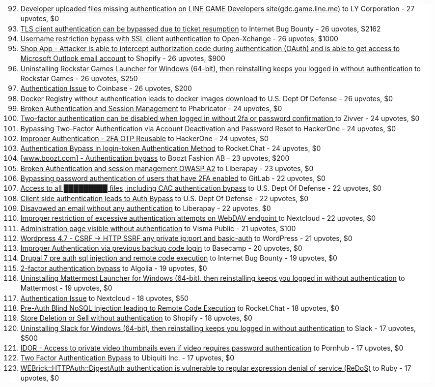 92. [Developer uploaded files missing authentication on LINE GAME Developers site(gdc.game.line.me)](https://hackerone.com/reports/969605) to LY Corporation - 27 upvotes, $0
93. [TLS client authentication can be bypassed due to ticket resumption](https://hackerone.com/reports/2978267) to Internet Bug Bounty - 26 upvotes, $2162
94. [Username restriction bypass with SSL client authentication](https://hackerone.com/reports/480928) to Open-Xchange - 26 upvotes, $1000
95. [Shop App - Attacker is able to intercept authorization code during authentication (OAuth) and is able to get access to Microsoft Outlook email account](https://hackerone.com/reports/1700734) to Shopify - 26 upvotes, $900
96. [Uninstalling Rockstar Games Launcher for Windows (64-bit), then reinstalling keeps you logged in without authentication](https://hackerone.com/reports/1278261) to Rockstar Games - 26 upvotes, $250
97. [Authentication Issue](https://hackerone.com/reports/176979) to Coinbase - 26 upvotes, $200
98. [Docker Registry without authentication leads to docker images download](https://hackerone.com/reports/1989884) to U.S. Dept Of Defense - 26 upvotes, $0
99. [Broken Authentication and Session Management](https://hackerone.com/reports/17474) to Phabricator - 24 upvotes, $0
100. [Two-factor authentication can be disabled when logged in without 2fa or password confirmation ](https://hackerone.com/reports/992450) to Zivver - 24 upvotes, $0
101. [Bypassing Two-Factor Authentication via Account Deactivation and Password Reset](https://hackerone.com/reports/2543342) to HackerOne - 24 upvotes, $0
102. [Improper Authentication - 2FA OTP Reusable](https://hackerone.com/reports/2529780) to HackerOne - 24 upvotes, $0
103. [Authentication Bypass in login-token Authentication Method](https://hackerone.com/reports/1447619) to Rocket.Chat - 24 upvotes, $0
104. [[www.boozt.com] - Authentication bypass](https://hackerone.com/reports/257305) to Boozt Fashion AB - 23 upvotes, $200
105. [Broken Authentication and session management OWASP A2](https://hackerone.com/reports/449671) to Liberapay - 23 upvotes, $0
106. [Bypassing password authentication of users that have 2FA enabled](https://hackerone.com/reports/128085) to GitLab - 22 upvotes, $0
107. [Access to all █████████ files, including CAC authentication bypass](https://hackerone.com/reports/429000) to U.S. Dept Of Defense - 22 upvotes, $0
108. [Client side authentication leads to Auth Bypass](https://hackerone.com/reports/1877989) to U.S. Dept Of Defense - 22 upvotes, $0
109. [Disavowed an email without any authentication](https://hackerone.com/reports/2088808) to Liberapay - 22 upvotes, $0
110. [Improper restriction of excessive authentication attempts on WebDAV endpoint ](https://hackerone.com/reports/1924212) to Nextcloud - 22 upvotes, $0
111. [Administration page visible without authentication](https://hackerone.com/reports/809357) to Visma Public - 21 upvotes, $100
112. [Wordpress 4.7 - CSRF -\> HTTP SSRF any private ip:port and basic-auth](https://hackerone.com/reports/187520) to WordPress - 21 upvotes, $0
113. [Improper Authentication via previous backup code login](https://hackerone.com/reports/1485788) to Basecamp - 20 upvotes, $0
114. [Drupal 7 pre auth sql injection and remote code execution](https://hackerone.com/reports/31756) to Internet Bug Bounty - 19 upvotes, $0
115. [2-factor authentication bypass](https://hackerone.com/reports/145629) to Algolia - 19 upvotes, $0
116. [Uninstalling Mattermost Launcher for Windows (64-bit), then reinstalling keeps you logged in without authentication](https://hackerone.com/reports/1797661) to Mattermost - 19 upvotes, $0
117. [Authentication Issue](https://hackerone.com/reports/146133) to Nextcloud - 18 upvotes, $50
118. [Pre-Auth Blind NoSQL Injection leading to Remote Code Execution](https://hackerone.com/reports/1130721) to Rocket.Chat - 18 upvotes, $0
119. [Store Deletion or Sell without authentication](https://hackerone.com/reports/1087382) to Shopify - 18 upvotes, $0
120. [Uninstalling Slack for Windows (64-bit), then reinstalling keeps you logged in without authentication](https://hackerone.com/reports/238260) to Slack - 17 upvotes, $500
121. [IDOR - Access to private video thumbnails even if video requires password authentication](https://hackerone.com/reports/197114) to Pornhub - 17 upvotes, $0
122. [Two Factor Authentication Bypass](https://hackerone.com/reports/350288) to Ubiquiti Inc. - 17 upvotes, $0
123. [WEBrick::HTTPAuth::DigestAuth authentication is vulnerable to regular expression denial of service (ReDoS)](https://hackerone.com/reports/661722) to Ruby - 17 upvotes, $0